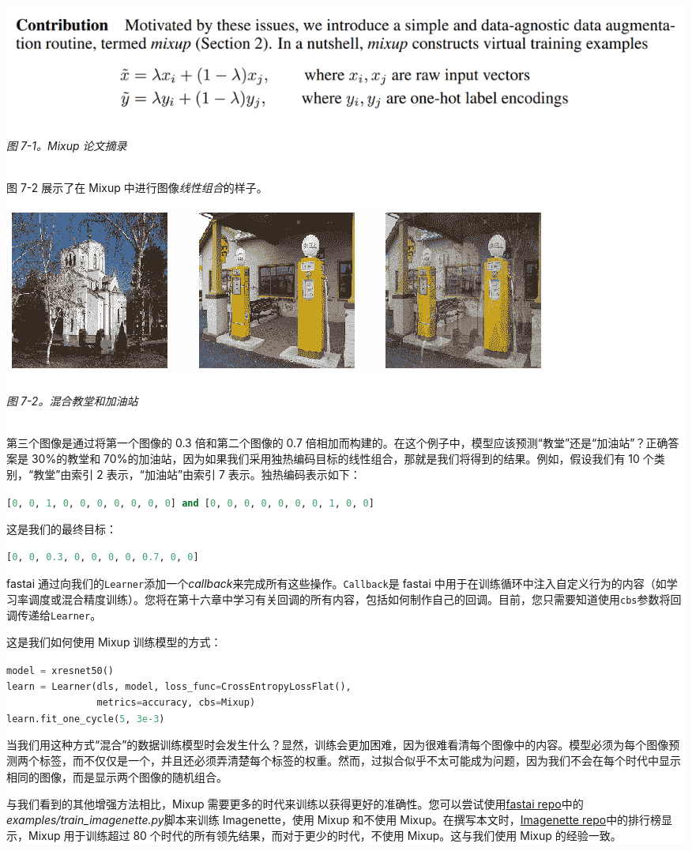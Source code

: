 ![Mixup 论文摘录](img/dlcf_0701.png)

###### 图 7-1。Mixup 论文摘录

图 7-2 展示了在 Mixup 中进行图像*线性组合*的样子。

![一座教堂、一个加油站和两者混合的图像。](img/dlcf_0702.png)

###### 图 7-2。混合教堂和加油站

第三个图像是通过将第一个图像的 0.3 倍和第二个图像的 0.7 倍相加而构建的。在这个例子中，模型应该预测“教堂”还是“加油站”？正确答案是 30%的教堂和 70%的加油站，因为如果我们采用独热编码目标的线性组合，那就是我们将得到的结果。例如，假设我们有 10 个类别，“教堂”由索引 2 表示，“加油站”由索引 7 表示。独热编码表示如下：

```py
[0, 0, 1, 0, 0, 0, 0, 0, 0, 0] and [0, 0, 0, 0, 0, 0, 0, 1, 0, 0]
```

这是我们的最终目标：

```py
[0, 0, 0.3, 0, 0, 0, 0, 0.7, 0, 0]
```

fastai 通过向我们的`Learner`添加一个*callback*来完成所有这些操作。`Callback`是 fastai 中用于在训练循环中注入自定义行为的内容（如学习率调度或混合精度训练）。您将在第十六章中学习有关回调的所有内容，包括如何制作自己的回调。目前，您只需要知道使用`cbs`参数将回调传递给`Learner`。

这是我们如何使用 Mixup 训练模型的方式：

```py
model = xresnet50()
learn = Learner(dls, model, loss_func=CrossEntropyLossFlat(),
                metrics=accuracy, cbs=Mixup)
learn.fit_one_cycle(5, 3e-3)
```

当我们用这种方式“混合”的数据训练模型时会发生什么？显然，训练会更加困难，因为很难看清每个图像中的内容。模型必须为每个图像预测两个标签，而不仅仅是一个，并且还必须弄清楚每个标签的权重。然而，过拟合似乎不太可能成为问题，因为我们不会在每个时代中显示相同的图像，而是显示两个图像的随机组合。

与我们看到的其他增强方法相比，Mixup 需要更多的时代来训练以获得更好的准确性。您可以尝试使用[fastai repo](https://oreil.ly/lrGXE)中的*examples/train_imagenette.py*脚本来训练 Imagenette，使用 Mixup 和不使用 Mixup。在撰写本文时，[Imagenette repo](https://oreil.ly/3Gt56)中的排行榜显示，Mixup 用于训练超过 80 个时代的所有领先结果，而对于更少的时代，不使用 Mixup。这与我们使用 Mixup 的经验一致。
